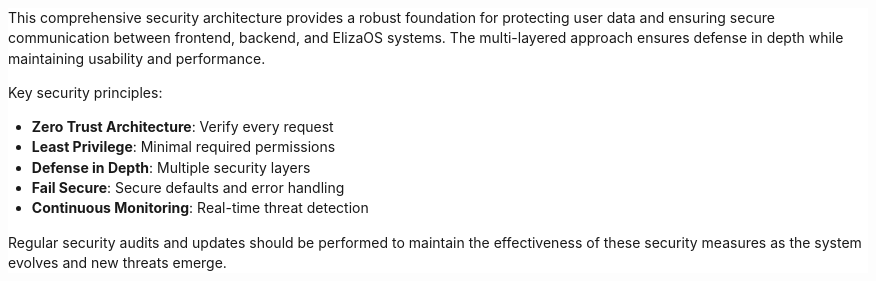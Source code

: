 This comprehensive security architecture provides a robust foundation for protecting user data and ensuring secure communication between frontend, backend, and ElizaOS systems. The multi-layered approach ensures defense in depth while maintaining usability and performance.

Key security principles:
- **Zero Trust Architecture**: Verify every request
- **Least Privilege**: Minimal required permissions
- **Defense in Depth**: Multiple security layers
- **Fail Secure**: Secure defaults and error handling
- **Continuous Monitoring**: Real-time threat detection

Regular security audits and updates should be performed to maintain the effectiveness of these security measures as the system evolves and new threats emerge.